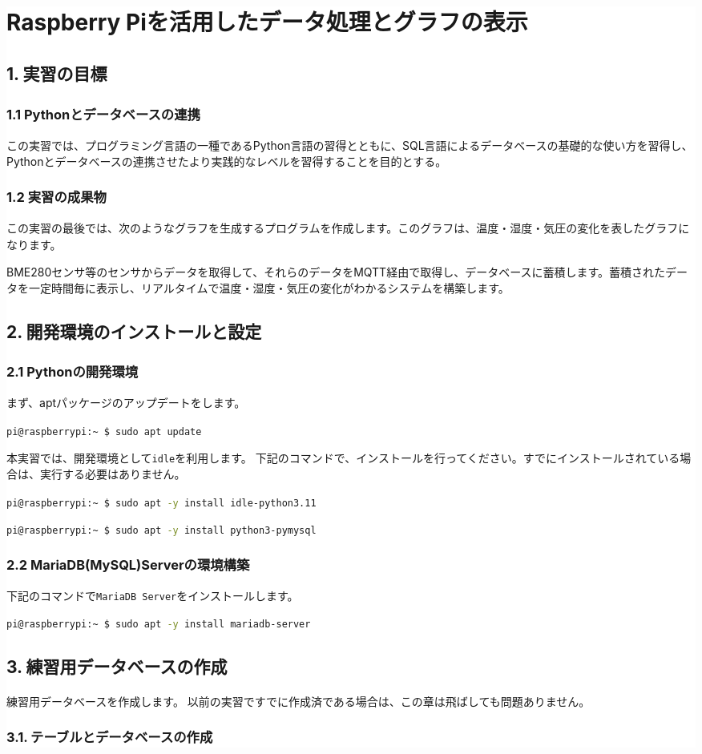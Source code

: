
# Raspberry Piを活用したデータ処理とグラフの表示

## 1. 実習の目標

### 1.1 Pythonとデータベースの連携

この実習では、プログラミング言語の一種であるPython言語の習得とともに、SQL言語によるデータベースの基礎的な使い方を習得し、Pythonとデータベースの連携させたより実践的なレベルを習得することを目的とする。

### 1.2 実習の成果物

この実習の最後では、次のようなグラフを生成するプログラムを作成します。このグラフは、温度・湿度・気圧の変化を表したグラフになります。


BME280センサ等のセンサからデータを取得して、それらのデータをMQTT経由で取得し、データベースに蓄積します。蓄積されたデータを一定時間毎に表示し、リアルタイムで温度・湿度・気圧の変化がわかるシステムを構築します。

## 2. 開発環境のインストールと設定

### 2.1 Pythonの開発環境

まず、aptパッケージのアップデートをします。

```bash
pi@raspberrypi:~ $ sudo apt update
```


本実習では、開発環境として`idle`を利用します。
下記のコマンドで、インストールを行ってください。すでにインストールされている場合は、実行する必要はありません。

```bash
pi@raspberrypi:~ $ sudo apt -y install idle-python3.11
```

```bash
pi@raspberrypi:~ $ sudo apt -y install python3-pymysql
```

### 2.2 MariaDB(MySQL)Serverの環境構築

下記のコマンドで`MariaDB Server`をインストールします。

```bash
pi@raspberrypi:~ $ sudo apt -y install mariadb-server
```

## 3. 練習用データベースの作成

練習用データベースを作成します。
以前の実習ですでに作成済である場合は、この章は飛ばしても問題ありません。

### 3.1. テーブルとデータベースの作成
